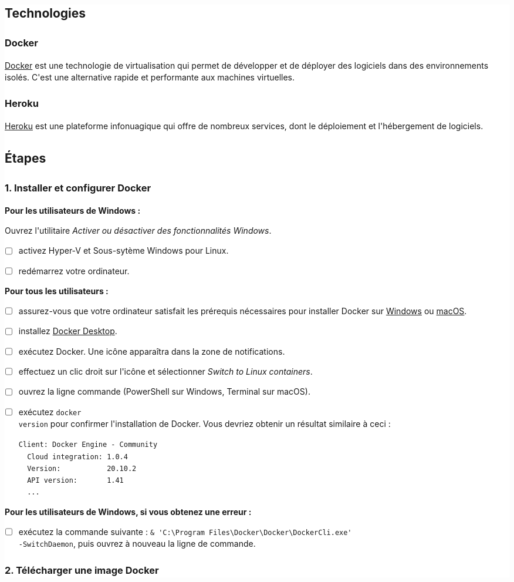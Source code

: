 
## Technologies

### Docker

[Docker](https://www.docker.com/) est une technologie de virtualisation qui permet de développer et de déployer des logiciels dans des environnements isolés. C'est une alternative rapide et performante aux machines virtuelles.

### Heroku

[Heroku](https://www.heroku.com/) est une plateforme infonuagique qui offre de nombreux services, dont le déploiement et l'hébergement de logiciels.

## Étapes

### 1. Installer et configurer Docker

**Pour les utilisateurs de Windows :**

Ouvrez l'utilitaire _Activer ou désactiver des fonctionnalités Windows_.

- [ ] activez Hyper-V et Sous-sytème Windows pour Linux.

- [ ] redémarrez votre ordinateur.

**Pour tous les utilisateurs :**

- [ ] assurez-vous que votre ordinateur satisfait les prérequis nécessaires pour installer Docker sur [Windows](https://docs.docker.com/docker-for-windows/install/) ou [macOS](https://docs.docker.com/docker-for-mac/install/).

- [ ] installez [Docker Desktop](https://www.docker.com/get-started).

- [ ] exécutez Docker. Une icône apparaîtra dans la zone de notifications.

- [ ] effectuez un clic droit sur l'icône et sélectionner _Switch to Linux containers_.

- [ ] ouvrez la ligne commande (PowerShell sur Windows, Terminal sur macOS).

- [ ] exécutez <code>docker version</code> pour confirmer l'installation de Docker. Vous devriez obtenir un résultat similaire à ceci :

    ```
    Client: Docker Engine - Community
      Cloud integration: 1.0.4
      Version:           20.10.2
      API version:       1.41
      ...
    ```

**Pour les utilisateurs de Windows, si vous obtenez une erreur :**

- [ ] exécutez la commande suivante : <code>& 'C:\Program Files\Docker\Docker\DockerCli.exe' -SwitchDaemon</code>, puis ouvrez à nouveau la ligne de commande.

### 2. Télécharger une image Docker
